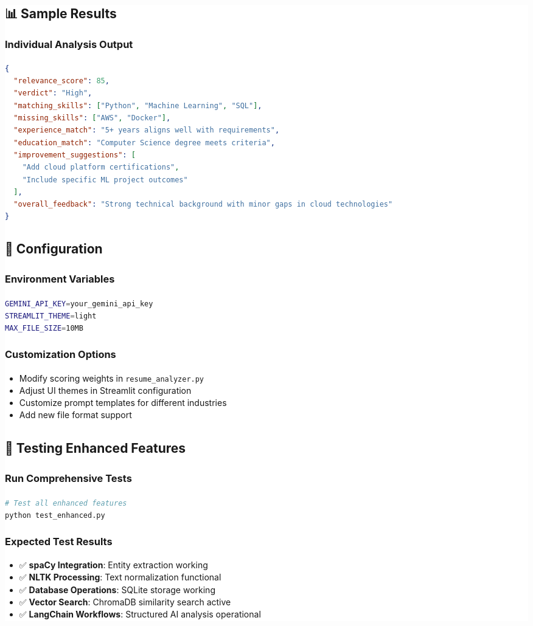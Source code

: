 ## 📊 Sample Results

### Individual Analysis Output
```json
{
  "relevance_score": 85,
  "verdict": "High",
  "matching_skills": ["Python", "Machine Learning", "SQL"],
  "missing_skills": ["AWS", "Docker"],
  "experience_match": "5+ years aligns well with requirements",
  "education_match": "Computer Science degree meets criteria",
  "improvement_suggestions": [
    "Add cloud platform certifications",
    "Include specific ML project outcomes"
  ],
  "overall_feedback": "Strong technical background with minor gaps in cloud technologies"
}
```

## 🔧 Configuration

### Environment Variables
```bash
GEMINI_API_KEY=your_gemini_api_key
STREAMLIT_THEME=light
MAX_FILE_SIZE=10MB
```

### Customization Options
- Modify scoring weights in `resume_analyzer.py`
- Adjust UI themes in Streamlit configuration
- Customize prompt templates for different industries
- Add new file format support

## 🧪 Testing Enhanced Features

### **Run Comprehensive Tests**
```bash
# Test all enhanced features
python test_enhanced.py
```

### **Expected Test Results**
- ✅ **spaCy Integration**: Entity extraction working
- ✅ **NLTK Processing**: Text normalization functional
- ✅ **Database Operations**: SQLite storage working
- ✅ **Vector Search**: ChromaDB similarity search active
- ✅ **LangChain Workflows**: Structured AI analysis operational
